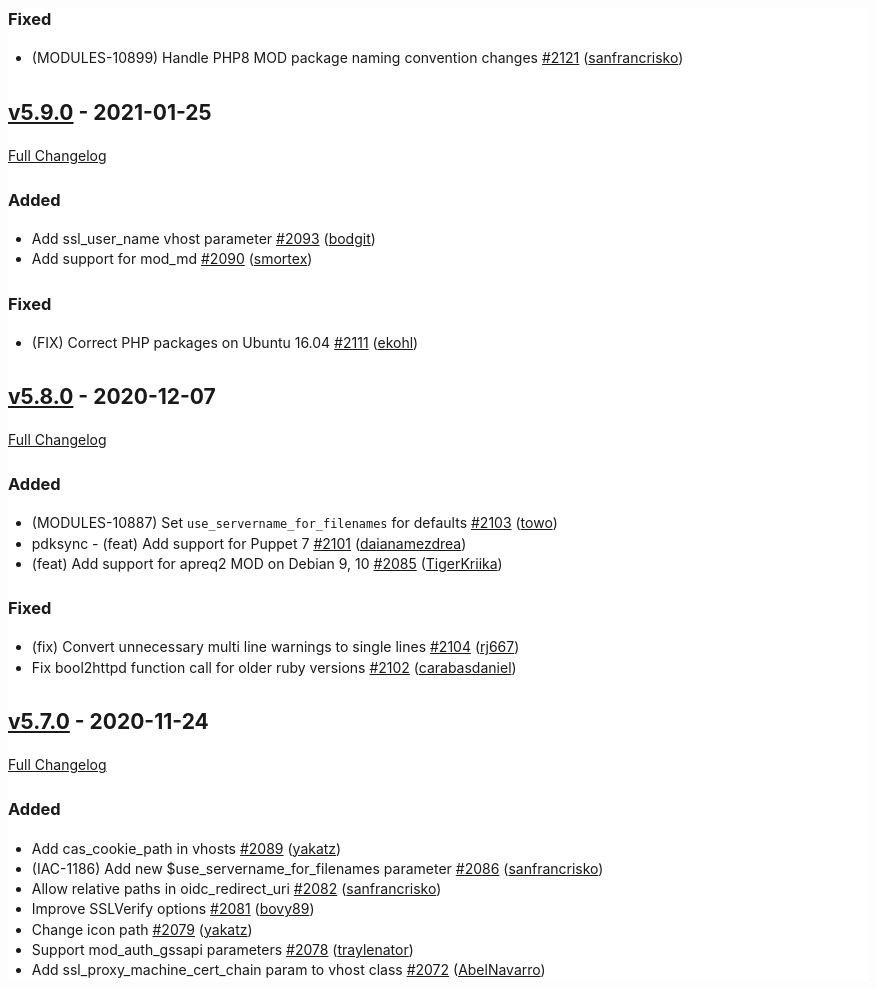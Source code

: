 ### Fixed

- (MODULES-10899) Handle PHP8 MOD package naming convention changes [#2121](https://github.com/puppetlabs/puppetlabs-apache/pull/2121) ([sanfrancrisko](https://github.com/sanfrancrisko))

## [v5.9.0](https://github.com/puppetlabs/puppetlabs-apache/tree/v5.9.0) - 2021-01-25

[Full Changelog](https://github.com/puppetlabs/puppetlabs-apache/compare/v5.8.0...v5.9.0)

### Added

- Add ssl_user_name vhost parameter [#2093](https://github.com/puppetlabs/puppetlabs-apache/pull/2093) ([bodgit](https://github.com/bodgit))
- Add support for mod_md [#2090](https://github.com/puppetlabs/puppetlabs-apache/pull/2090) ([smortex](https://github.com/smortex))

### Fixed

- (FIX) Correct PHP packages on Ubuntu 16.04 [#2111](https://github.com/puppetlabs/puppetlabs-apache/pull/2111) ([ekohl](https://github.com/ekohl))

## [v5.8.0](https://github.com/puppetlabs/puppetlabs-apache/tree/v5.8.0) - 2020-12-07

[Full Changelog](https://github.com/puppetlabs/puppetlabs-apache/compare/v5.7.0...v5.8.0)

### Added

- (MODULES-10887) Set `use_servername_for_filenames` for defaults [#2103](https://github.com/puppetlabs/puppetlabs-apache/pull/2103) ([towo](https://github.com/towo))
- pdksync - (feat) Add support for Puppet 7 [#2101](https://github.com/puppetlabs/puppetlabs-apache/pull/2101) ([daianamezdrea](https://github.com/daianamezdrea))
- (feat) Add support for apreq2 MOD on Debian 9, 10 [#2085](https://github.com/puppetlabs/puppetlabs-apache/pull/2085) ([TigerKriika](https://github.com/TigerKriika))

### Fixed

- (fix) Convert unnecessary multi line warnings to single lines [#2104](https://github.com/puppetlabs/puppetlabs-apache/pull/2104) ([rj667](https://github.com/rj667))
- Fix bool2httpd function call for older ruby versions [#2102](https://github.com/puppetlabs/puppetlabs-apache/pull/2102) ([carabasdaniel](https://github.com/carabasdaniel))

## [v5.7.0](https://github.com/puppetlabs/puppetlabs-apache/tree/v5.7.0) - 2020-11-24

[Full Changelog](https://github.com/puppetlabs/puppetlabs-apache/compare/v5.6.0...v5.7.0)

### Added

- Add cas_cookie_path in vhosts [#2089](https://github.com/puppetlabs/puppetlabs-apache/pull/2089) ([yakatz](https://github.com/yakatz))
- (IAC-1186) Add new $use_servername_for_filenames parameter [#2086](https://github.com/puppetlabs/puppetlabs-apache/pull/2086) ([sanfrancrisko](https://github.com/sanfrancrisko))
- Allow relative paths in oidc_redirect_uri [#2082](https://github.com/puppetlabs/puppetlabs-apache/pull/2082) ([sanfrancrisko](https://github.com/sanfrancrisko))
- Improve SSLVerify options [#2081](https://github.com/puppetlabs/puppetlabs-apache/pull/2081) ([bovy89](https://github.com/bovy89))
- Change icon path [#2079](https://github.com/puppetlabs/puppetlabs-apache/pull/2079) ([yakatz](https://github.com/yakatz))
- Support mod_auth_gssapi parameters [#2078](https://github.com/puppetlabs/puppetlabs-apache/pull/2078) ([traylenator](https://github.com/traylenator))
- Add ssl_proxy_machine_cert_chain param to vhost class [#2072](https://github.com/puppetlabs/puppetlabs-apache/pull/2072) ([AbelNavarro](https://github.com/AbelNavarro))